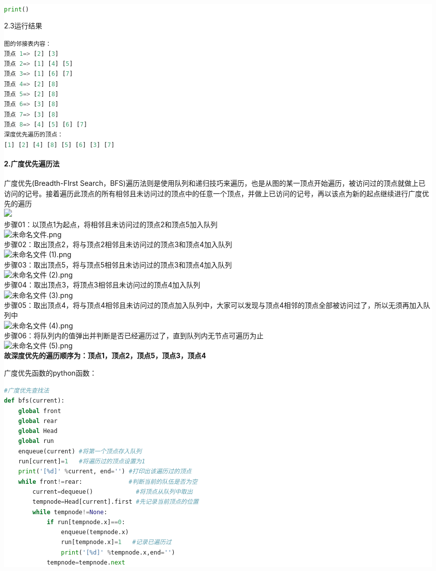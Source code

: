 ```python
print()
```

2.3运行结果
```python
图的邻接表内容：
顶点 1=> [2] [3] 
顶点 2=> [1] [4] [5] 
顶点 3=> [1] [6] [7] 
顶点 4=> [2] [8] 
顶点 5=> [2] [8] 
顶点 6=> [3] [8] 
顶点 7=> [3] [8] 
顶点 8=> [4] [5] [6] [7] 
深度优先遍历的顶点：
[1] [2] [4] [8] [5] [6] [3] [7] 
```


<a name="4231596f"></a>
#### 2.广度优先遍历法
广度优先(Breadth-FIrst Search，BFS)遍历法则是使用队列和递归技巧来遍历，也是从图的某一顶点开始遍历，被访问过的顶点就做上已访问的记号。接着遍历此顶点的所有相邻且未访问过的顶点中的任意一个顶点，并做上已访问的记号，再以该点为新的起点继续进行广度优先的遍历<br />![](https://cdn.nlark.com/yuque/0/2019/png/214438/1548034515798-7d029a18-1f42-41a3-a312-9aeeb2e00678.png#align=left&display=inline&height=271&originHeight=271&originWidth=337&width=337)<br />步骤01：以顶点1为起点，将相邻且未访问过的顶点2和顶点5加入队列<br />![未命名文件.png](https://cdn.nlark.com/yuque/0/2019/png/214438/1548047308330-76606a18-dbaa-4628-85ec-4b819f1530cf.png#align=left&display=inline&height=108&name=%E6%9C%AA%E5%91%BD%E5%90%8D%E6%96%87%E4%BB%B6.png&originHeight=108&originWidth=375&size=843&width=375)<br />步骤02：取出顶点2，将与顶点2相邻且未访问过的顶点3和顶点4加入队列<br />![未命名文件 (1).png](https://cdn.nlark.com/yuque/0/2019/png/214438/1548047313317-543abdb5-0389-471d-8b0d-d55d745469a0.png#align=left&display=inline&height=108&name=%E6%9C%AA%E5%91%BD%E5%90%8D%E6%96%87%E4%BB%B6%20%281%29.png&originHeight=108&originWidth=375&size=1048&width=375)<br />步骤03：取出顶点5，将与顶点5相邻且未访问过的顶点3和顶点4加入队列<br />![未命名文件 (2).png](https://cdn.nlark.com/yuque/0/2019/png/214438/1548047316812-2cb30059-03cb-4d27-b20a-9b3661682cb0.png#align=left&display=inline&height=108&name=%E6%9C%AA%E5%91%BD%E5%90%8D%E6%96%87%E4%BB%B6%20%282%29.png&originHeight=108&originWidth=375&size=877&width=375)<br />步骤04：取出顶点3，将顶点3相邻且未访问过的顶点4加入队列<br />![未命名文件 (3).png](https://cdn.nlark.com/yuque/0/2019/png/214438/1548047321350-d63b9313-1bfc-49d1-a95f-d75cb003c9f2.png#align=left&display=inline&height=108&name=%E6%9C%AA%E5%91%BD%E5%90%8D%E6%96%87%E4%BB%B6%20%283%29.png&originHeight=108&originWidth=375&size=926&width=375)<br />步骤05：取出顶点4，将与顶点4相邻且未访问过的顶点加入队列中，大家可以发现与顶点4相邻的顶点全部被访问过了，所以无须再加入队列中<br />![未命名文件 (4).png](https://cdn.nlark.com/yuque/0/2019/png/214438/1548047325597-74a27a04-f8d9-49f3-a187-294076de8703.png#align=left&display=inline&height=108&name=%E6%9C%AA%E5%91%BD%E5%90%8D%E6%96%87%E4%BB%B6%20%284%29.png&originHeight=108&originWidth=375&size=1083&width=375)<br />步骤06：将队列内的值弹出并判断是否已经遍历过了，直到队列内无节点可遍历为止<br />![未命名文件 (5).png](https://cdn.nlark.com/yuque/0/2019/png/214438/1548047328987-256257d8-cc5e-48da-b9de-f7f7c9a4748e.png#align=left&display=inline&height=108&name=%E6%9C%AA%E5%91%BD%E5%90%8D%E6%96%87%E4%BB%B6%20%285%29.png&originHeight=108&originWidth=375&size=423&width=375)<br />**故深度优先的遍历顺序为：顶点1，顶点2，顶点5，顶点3，顶点4**

广度优先函数的python函数：
```python
#广度优先查找法
def bfs(current):
    global front
    global rear
    global Head
    global run
    enqueue(current) #将第一个顶点存入队列
    run[current]=1   #将遍历过的顶点设置为1
    print('[%d]' %current, end='') #打印出该遍历过的顶点
    while front!=rear:             #判断当前的队伍是否为空
        current=dequeue()            #将顶点从队列中取出
        tempnode=Head[current].first #先记录当前顶点的位置
        while tempnode!=None:
            if run[tempnode.x]==0:
                enqueue(tempnode.x)
                run[tempnode.x]=1   #记录已遍历过
                print('[%d]' %tempnode.x,end='')
            tempnode=tempnode.next
```